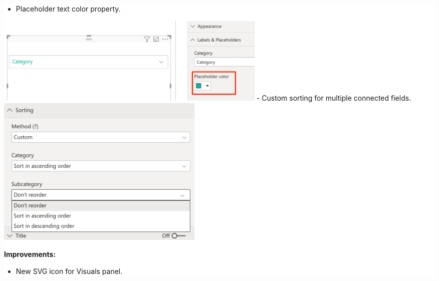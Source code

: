 - Placeholder text color property.  
<img src="images/changelog/v211-placeholder-color-smart-filter-pro.png" width="500">
- Custom sorting for multiple connected fields.  
<img src="images/changelog/v211-custom-sorting-smart-filter-pro.png" width="380">

**Improvements:**

- New SVG icon for Visuals panel.  